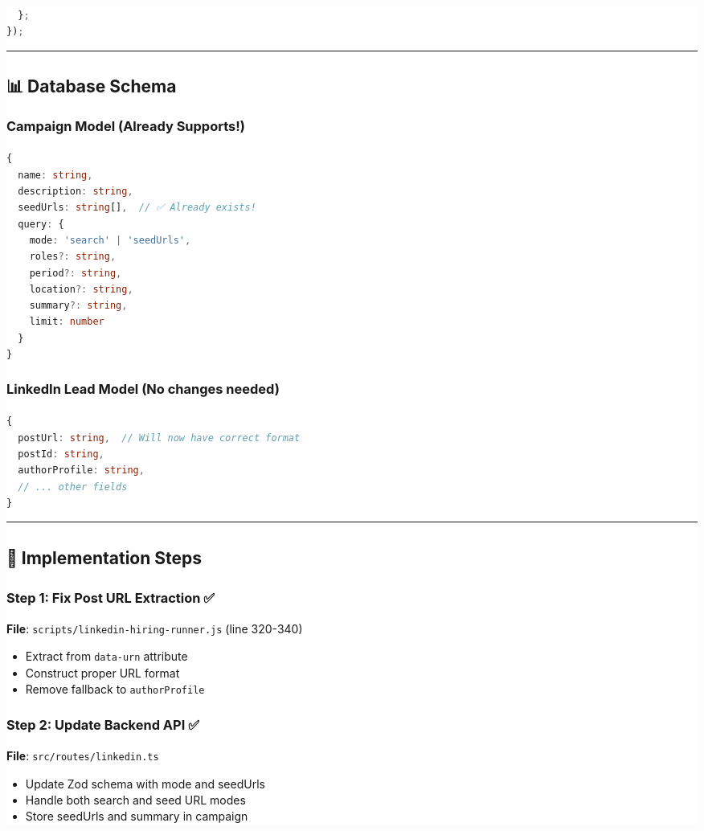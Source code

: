 ```javascript
  };
});
```

---

## 📊 Database Schema

### Campaign Model (Already Supports!)
```typescript
{
  name: string,
  description: string,
  seedUrls: string[],  // ✅ Already exists!
  query: {
    mode: 'search' | 'seedUrls',
    roles?: string,
    period?: string,
    location?: string,
    summary?: string,
    limit: number
  }
}
```

### LinkedIn Lead Model (No changes needed)
```typescript
{
  postUrl: string,  // Will now have correct format
  postId: string,
  authorProfile: string,
  // ... other fields
}
```

---

## 🚀 Implementation Steps

### Step 1: Fix Post URL Extraction ✅
**File**: `scripts/linkedin-hiring-runner.js` (line 320-340)
- Extract from `data-urn` attribute
- Construct proper URL format
- Remove fallback to `authorProfile`

### Step 2: Update Backend API ✅
**File**: `src/routes/linkedin.ts`
- Update Zod schema with mode and seedUrls
- Handle both search and seed URL modes
- Store seedUrls and summary in campaign
